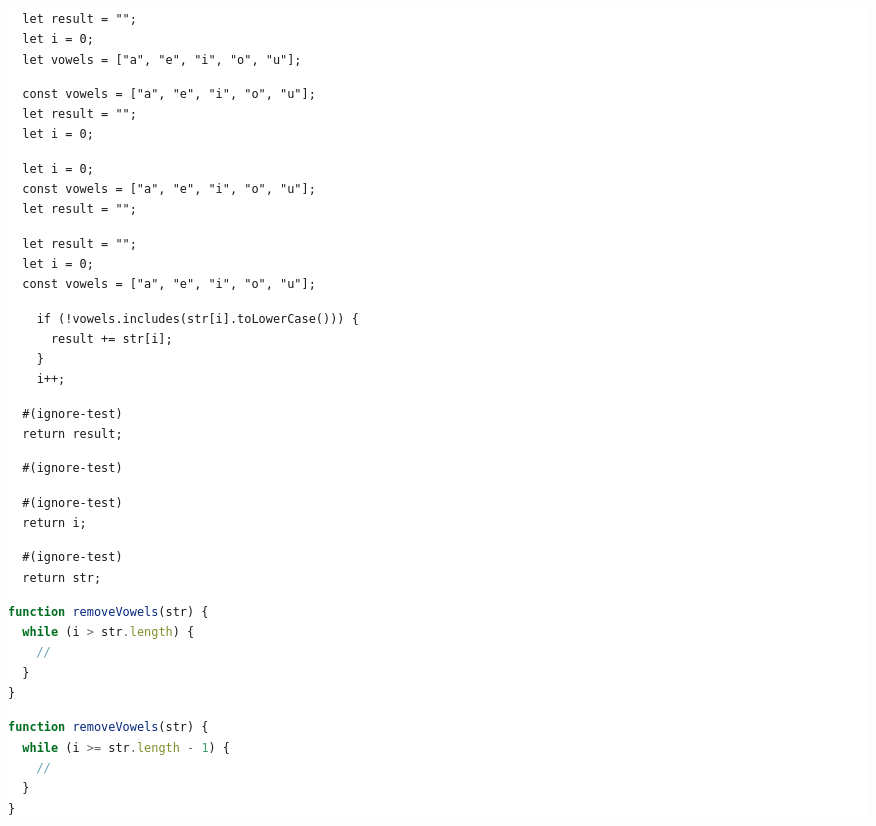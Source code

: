 ```initial
  let result = "";
  let i = 0;
  let vowels = ["a", "e", "i", "o", "u"];
```

```initial
  const vowels = ["a", "e", "i", "o", "u"];
  let result = "";
  let i = 0;
```

```initial
  let i = 0;
  const vowels = ["a", "e", "i", "o", "u"];
  let result = "";
```

```initial
  let result = "";
  let i = 0;
  const vowels = ["a", "e", "i", "o", "u"];
```

```transformation
    if (!vowels.includes(str[i].toLowerCase())) {
      result += str[i];
    }
    i++;
```

```final
  #(ignore-test)
  return result;
```

```final
  #(ignore-test)
```

```final
  #(ignore-test)
  return i;
```

```final
  #(ignore-test)
  return str;
```

```js
function removeVowels(str) {
  while (i > str.length) {
    //
  }
}
```

```js
function removeVowels(str) {
  while (i >= str.length - 1) {
    //
  }
}
```
